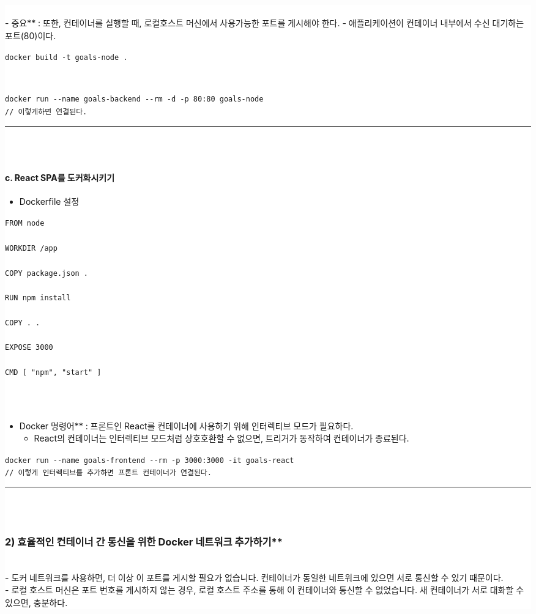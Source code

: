 <br>
- 중요** : 또한, 컨테이너를 실행할 때, 로컬호스트 머신에서 사용가능한 포트를 게시해야 한다.
	- 애플리케이션이 컨테이너 내부에서 수신 대기하는 포트(80)이다. 

```docker
docker build -t goals-node .
```

<br>

```docker
docker run --name goals-backend --rm -d -p 80:80 goals-node
// 이렇게하면 연결된다.
```

---

<br><br>

#### c. React SPA를 도커화시키기 

- Dockerfile 설정 

```docker
FROM node

WORKDIR /app

COPY package.json .

RUN npm install

COPY . .

EXPOSE 3000

CMD [ "npm", "start" ]
```


<br><br>

- Docker 명령어** : 프론트인 React를 컨테이너에 사용하기 위해 인터렉티브 모드가 필요하다.  
	-  React의 컨테이너는 인터렉티브 모드처럼 상호호환할 수 없으면, 트리거가 동작하여 컨테이너가 종료된다.

```docker
docker run --name goals-frontend --rm -p 3000:3000 -it goals-react
// 이렇게 인터렉티브를 추가하면 프론트 컨테이너가 연결된다.
```


---

<br><br>

### 2) 효율적인 컨테이너 간 통신을 위한 Docker 네트워크 추가하기**

<br>
- 도커 네트워크를 사용하면, 더 이상 이 포트를 게시할 필요가 없습니다. 컨테이너가 동일한 네트워크에 있으면 서로 통신할 수 있기 때문이다.
<br>
- 로컬 호스트 머신은 포트 번호를 게시하지 않는 경우, 로컬 호스트 주소를 통해 이 컨테이너와 통신할 수 없었습니다. 새 컨테이너가 서로 대화할 수 있으면, 충분하다. 
